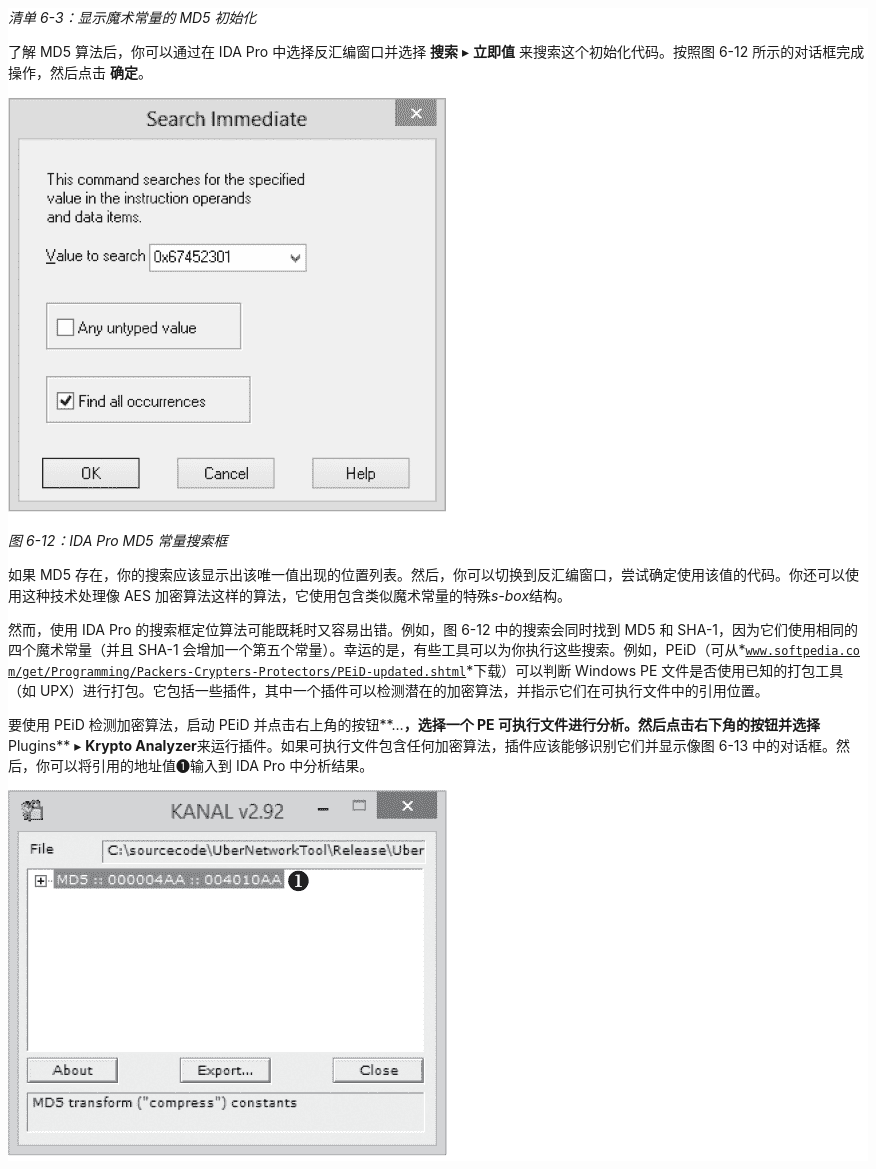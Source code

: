 *清单 6-3：显示魔术常量的 MD5 初始化*

了解 MD5 算法后，你可以通过在 IDA Pro 中选择反汇编窗口并选择 **搜索** ▸ **立即值** 来搜索这个初始化代码。按照图 6-12 所示的对话框完成操作，然后点击 **确定**。

![image](img/f06-12.jpg)

*图 6-12：IDA Pro MD5 常量搜索框*

如果 MD5 存在，你的搜索应该显示出该唯一值出现的位置列表。然后，你可以切换到反汇编窗口，尝试确定使用该值的代码。你还可以使用这种技术处理像 AES 加密算法这样的算法，它使用包含类似魔术常量的特殊*s-box*结构。

然而，使用 IDA Pro 的搜索框定位算法可能既耗时又容易出错。例如，图 6-12 中的搜索会同时找到 MD5 和 SHA-1，因为它们使用相同的四个魔术常量（并且 SHA-1 会增加一个第五个常量）。幸运的是，有些工具可以为你执行这些搜索。例如，PEiD（可从*[`www.softpedia.com/get/Programming/Packers-Crypters-Protectors/PEiD-updated.shtml`](http://www.softpedia.com/get/Programming/Packers-Crypters-Protectors/PEiD-updated.shtml)*下载）可以判断 Windows PE 文件是否使用已知的打包工具（如 UPX）进行打包。它包括一些插件，其中一个插件可以检测潜在的加密算法，并指示它们在可执行文件中的引用位置。

要使用 PEiD 检测加密算法，启动 PEiD 并点击右上角的按钮**…**，选择一个 PE 可执行文件进行分析。然后点击右下角的按钮并选择**Plugins** ▸ **Krypto Analyzer**来运行插件。如果可执行文件包含任何加密算法，插件应该能够识别它们并显示像图 6-13 中的对话框。然后，你可以将引用的地址值➊输入到 IDA Pro 中分析结果。

![image](img/f06-13.jpg)

